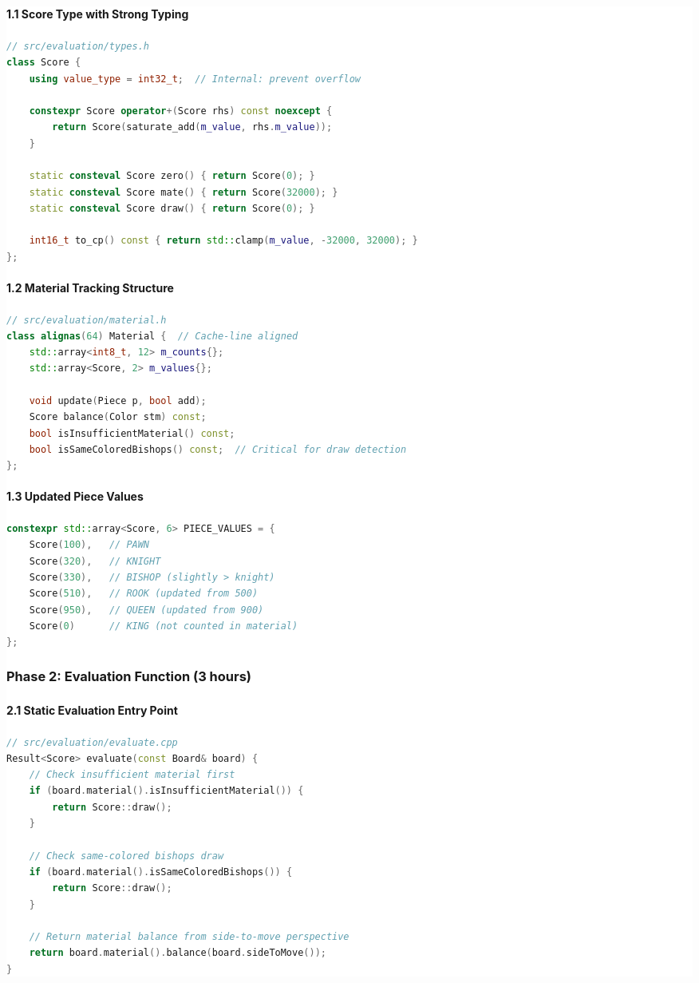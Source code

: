 #### 1.1 Score Type with Strong Typing
```cpp
// src/evaluation/types.h
class Score {
    using value_type = int32_t;  // Internal: prevent overflow
    
    constexpr Score operator+(Score rhs) const noexcept {
        return Score(saturate_add(m_value, rhs.m_value));
    }
    
    static consteval Score zero() { return Score(0); }
    static consteval Score mate() { return Score(32000); }
    static consteval Score draw() { return Score(0); }
    
    int16_t to_cp() const { return std::clamp(m_value, -32000, 32000); }
};
```

#### 1.2 Material Tracking Structure
```cpp
// src/evaluation/material.h
class alignas(64) Material {  // Cache-line aligned
    std::array<int8_t, 12> m_counts{};
    std::array<Score, 2> m_values{};
    
    void update(Piece p, bool add);
    Score balance(Color stm) const;
    bool isInsufficientMaterial() const;
    bool isSameColoredBishops() const;  // Critical for draw detection
};
```

#### 1.3 Updated Piece Values
```cpp
constexpr std::array<Score, 6> PIECE_VALUES = {
    Score(100),   // PAWN
    Score(320),   // KNIGHT  
    Score(330),   // BISHOP (slightly > knight)
    Score(510),   // ROOK (updated from 500)
    Score(950),   // QUEEN (updated from 900)
    Score(0)      // KING (not counted in material)
};
```

### Phase 2: Evaluation Function (3 hours)

#### 2.1 Static Evaluation Entry Point
```cpp
// src/evaluation/evaluate.cpp
Result<Score> evaluate(const Board& board) {
    // Check insufficient material first
    if (board.material().isInsufficientMaterial()) {
        return Score::draw();
    }
    
    // Check same-colored bishops draw
    if (board.material().isSameColoredBishops()) {
        return Score::draw();
    }
    
    // Return material balance from side-to-move perspective
    return board.material().balance(board.sideToMove());
}
```
